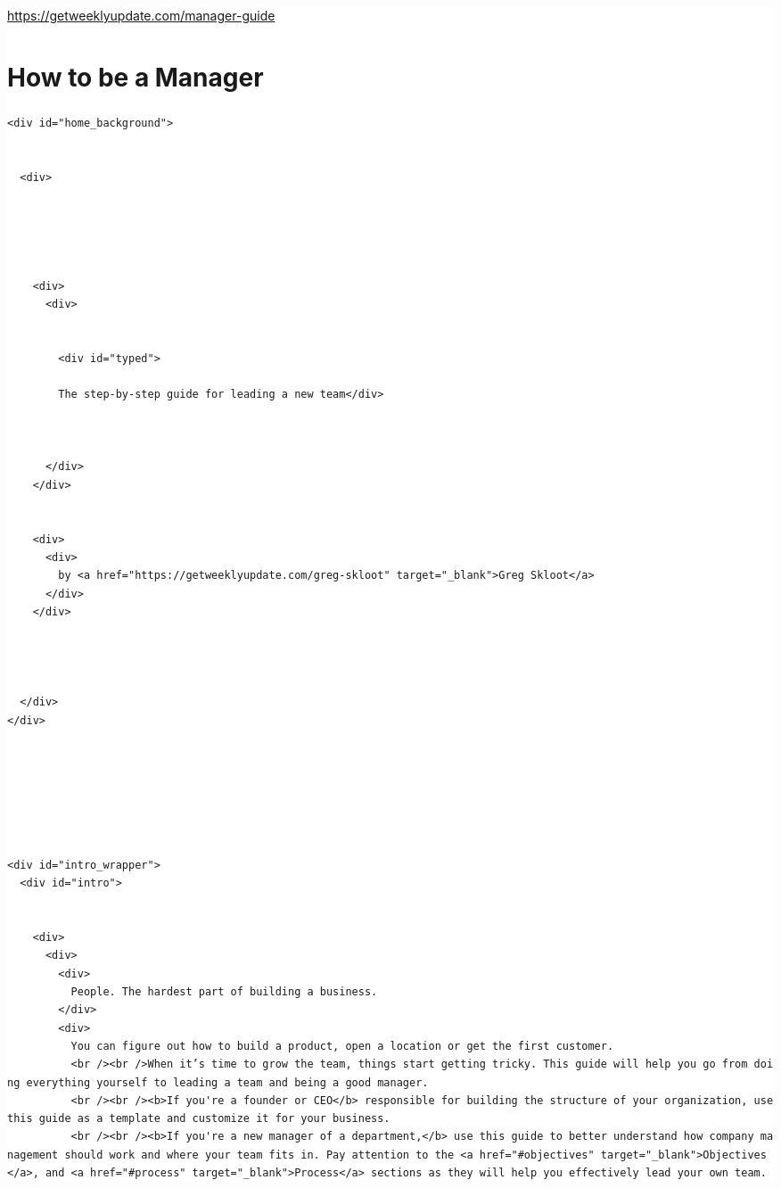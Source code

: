 <a href="https://getweeklyupdate.com/manager-guide">https://getweeklyupdate.com/manager-guide</a><div id="articleHeader"><h1>How to be a Manager</h1></div>
    
    

    
    

    
    


    
     

    <div id="home_background">

      
      <div>

        
        

        
        <div>
          <div>
            

            <div id="typed">

            The step-by-step guide for leading a new team</div>

            

          </div>
        </div>

        
        <div>
          <div>
            by <a href="https://getweeklyupdate.com/greg-skloot" target="_blank">Greg Skloot</a>
          </div>
        </div>

        
        

      </div> 
    </div>
     

    
     

    
    
    <div id="intro_wrapper">
      <div id="intro">

        
        <div>
          <div>
            <div>
              People. The hardest part of building a business.
            </div>
            <div>
              You can figure out how to build a product, open a location or get the first customer.
              <br /><br />When it’s time to grow the team, things start getting tricky. This guide will help you go from doing everything yourself to leading a team and being a good manager.
              <br /><br /><b>If you're a founder or CEO</b> responsible for building the structure of your organization, use this guide as a template and customize it for your business.
              <br /><br /><b>If you're a new manager of a department,</b> use this guide to better understand how company management should work and where your team fits in. Pay attention to the <a href="#objectives" target="_blank">Objectives</a>, and <a href="#process" target="_blank">Process</a> sections as they will help you effectively lead your own team.
